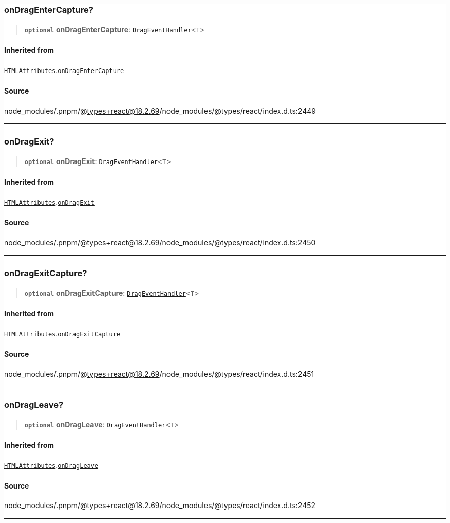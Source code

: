 ### onDragEnterCapture?

> **`optional`** **onDragEnterCapture**: [`DragEventHandler`](../type-aliases/DragEventHandler.md)\<`T`\>

#### Inherited from

[`HTMLAttributes`](HTMLAttributes.md).[`onDragEnterCapture`](HTMLAttributes.md#ondragentercapture)

#### Source

node\_modules/.pnpm/@types+react@18.2.69/node\_modules/@types/react/index.d.ts:2449

***

### onDragExit?

> **`optional`** **onDragExit**: [`DragEventHandler`](../type-aliases/DragEventHandler.md)\<`T`\>

#### Inherited from

[`HTMLAttributes`](HTMLAttributes.md).[`onDragExit`](HTMLAttributes.md#ondragexit)

#### Source

node\_modules/.pnpm/@types+react@18.2.69/node\_modules/@types/react/index.d.ts:2450

***

### onDragExitCapture?

> **`optional`** **onDragExitCapture**: [`DragEventHandler`](../type-aliases/DragEventHandler.md)\<`T`\>

#### Inherited from

[`HTMLAttributes`](HTMLAttributes.md).[`onDragExitCapture`](HTMLAttributes.md#ondragexitcapture)

#### Source

node\_modules/.pnpm/@types+react@18.2.69/node\_modules/@types/react/index.d.ts:2451

***

### onDragLeave?

> **`optional`** **onDragLeave**: [`DragEventHandler`](../type-aliases/DragEventHandler.md)\<`T`\>

#### Inherited from

[`HTMLAttributes`](HTMLAttributes.md).[`onDragLeave`](HTMLAttributes.md#ondragleave)

#### Source

node\_modules/.pnpm/@types+react@18.2.69/node\_modules/@types/react/index.d.ts:2452

***
